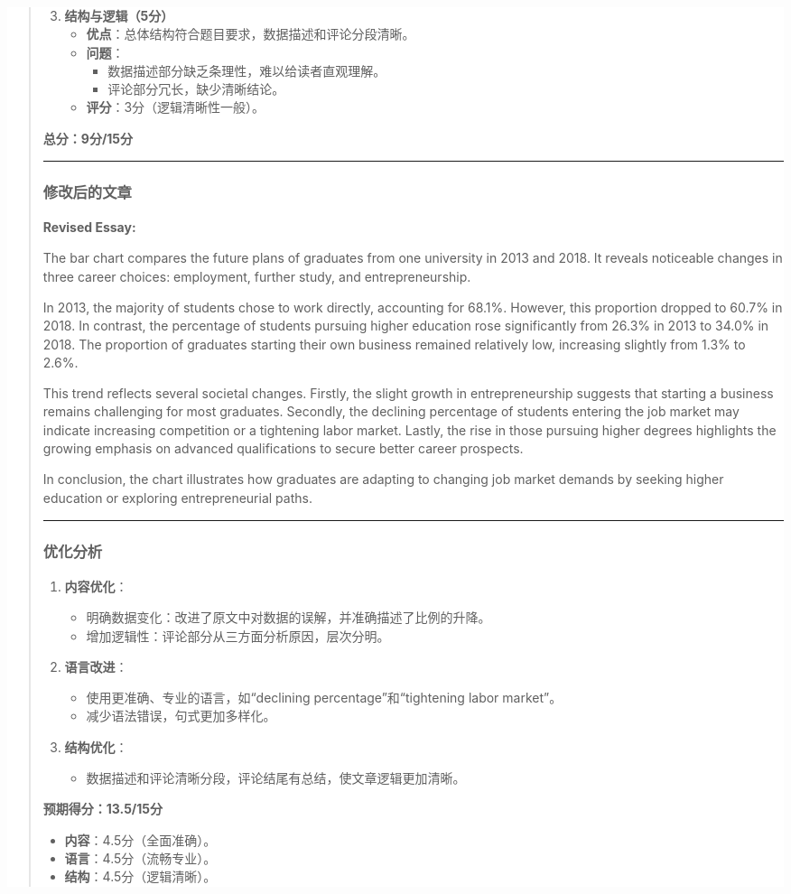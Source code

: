 > 3. **结构与逻辑（5分）**
>    - **优点**：总体结构符合题目要求，数据描述和评论分段清晰。
>    - **问题**：
>      - 数据描述部分缺乏条理性，难以给读者直观理解。
>      - 评论部分冗长，缺少清晰结论。
>    - **评分**：3分（逻辑清晰性一般）。
> 
> **总分：9分/15分**
> 
> ---
> 
> ### 修改后的文章
> 
> **Revised Essay:**
> 
> The bar chart compares the future plans of graduates from one university in 2013 and 2018. It reveals noticeable changes in three career choices: employment, further study, and entrepreneurship.
> 
> In 2013, the majority of students chose to work directly, accounting for 68.1%. However, this proportion dropped to 60.7% in 2018. In contrast, the percentage of students pursuing higher education rose significantly from 26.3% in 2013 to 34.0% in 2018. The proportion of graduates starting their own business remained relatively low, increasing slightly from 1.3% to 2.6%.
> 
> This trend reflects several societal changes. Firstly, the slight growth in entrepreneurship suggests that starting a business remains challenging for most graduates. Secondly, the declining percentage of students entering the job market may indicate increasing competition or a tightening labor market. Lastly, the rise in those pursuing higher degrees highlights the growing emphasis on advanced qualifications to secure better career prospects.
> 
> In conclusion, the chart illustrates how graduates are adapting to changing job market demands by seeking higher education or exploring entrepreneurial paths.
> 
> ---
> 
> ### 优化分析
> 
> 1. **内容优化**：
>    - 明确数据变化：改进了原文中对数据的误解，并准确描述了比例的升降。
>    - 增加逻辑性：评论部分从三方面分析原因，层次分明。
> 
> 2. **语言改进**：
>    - 使用更准确、专业的语言，如“declining percentage”和“tightening labor market”。
>    - 减少语法错误，句式更加多样化。
> 
> 3. **结构优化**：
>    - 数据描述和评论清晰分段，评论结尾有总结，使文章逻辑更加清晰。
> 
> **预期得分：13.5/15分**
> - **内容**：4.5分（全面准确）。
> - **语言**：4.5分（流畅专业）。
> - **结构**：4.5分（逻辑清晰）。